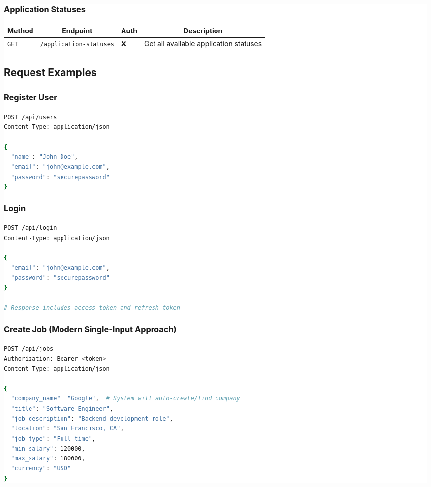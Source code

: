 ### Application Statuses

| Method | Endpoint                | Auth | Description                            |
| ------ | ----------------------- | ---- | -------------------------------------- |
| `GET`  | `/application-statuses` | ❌   | Get all available application statuses |

## Request Examples

### Register User

```bash
POST /api/users
Content-Type: application/json

{
  "name": "John Doe",
  "email": "john@example.com",
  "password": "securepassword"
}
```

### Login

```bash
POST /api/login
Content-Type: application/json

{
  "email": "john@example.com",
  "password": "securepassword"
}

# Response includes access_token and refresh_token
```

### Create Job (Modern Single-Input Approach)

```bash
POST /api/jobs
Authorization: Bearer <token>
Content-Type: application/json

{
  "company_name": "Google",  # System will auto-create/find company
  "title": "Software Engineer",
  "job_description": "Backend development role",
  "location": "San Francisco, CA",
  "job_type": "Full-time",
  "min_salary": 120000,
  "max_salary": 180000,
  "currency": "USD"
}
```
